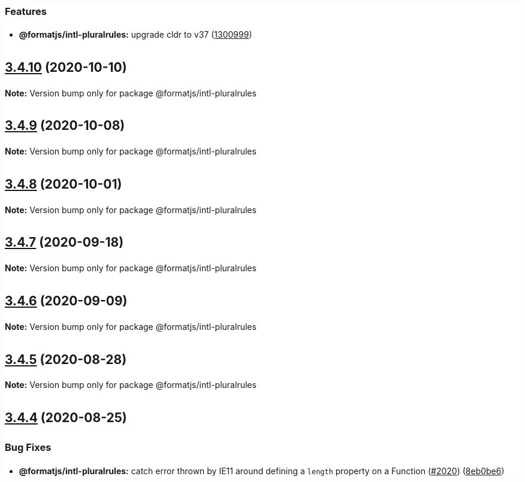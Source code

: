 ### Features

* **@formatjs/intl-pluralrules:** upgrade cldr to v37 ([1300999](https://github.com/formatjs/formatjs/commit/1300999e1be19fb0041d9ac2f1b40e3c3d582a88))

## [3.4.10](https://github.com/formatjs/formatjs/compare/@formatjs/intl-pluralrules@3.4.9...@formatjs/intl-pluralrules@3.4.10) (2020-10-10)

**Note:** Version bump only for package @formatjs/intl-pluralrules

## [3.4.9](https://github.com/formatjs/formatjs/compare/@formatjs/intl-pluralrules@3.4.8...@formatjs/intl-pluralrules@3.4.9) (2020-10-08)

**Note:** Version bump only for package @formatjs/intl-pluralrules

## [3.4.8](https://github.com/formatjs/formatjs/compare/@formatjs/intl-pluralrules@3.4.7...@formatjs/intl-pluralrules@3.4.8) (2020-10-01)

**Note:** Version bump only for package @formatjs/intl-pluralrules

## [3.4.7](https://github.com/formatjs/formatjs/compare/@formatjs/intl-pluralrules@3.4.6...@formatjs/intl-pluralrules@3.4.7) (2020-09-18)

**Note:** Version bump only for package @formatjs/intl-pluralrules

## [3.4.6](https://github.com/formatjs/formatjs/compare/@formatjs/intl-pluralrules@3.4.5...@formatjs/intl-pluralrules@3.4.6) (2020-09-09)

**Note:** Version bump only for package @formatjs/intl-pluralrules

## [3.4.5](https://github.com/formatjs/formatjs/compare/@formatjs/intl-pluralrules@3.4.4...@formatjs/intl-pluralrules@3.4.5) (2020-08-28)

**Note:** Version bump only for package @formatjs/intl-pluralrules

## [3.4.4](https://github.com/formatjs/formatjs/compare/@formatjs/intl-pluralrules@3.4.3...@formatjs/intl-pluralrules@3.4.4) (2020-08-25)

### Bug Fixes

* **@formatjs/intl-pluralrules:** catch error thrown by IE11 around defining a `length` property on a Function ([#2020](https://github.com/formatjs/formatjs/issues/2020)) ([8eb0be6](https://github.com/formatjs/formatjs/commit/8eb0be6b06f2f0950f1817e5aabb85604cefa66a))
